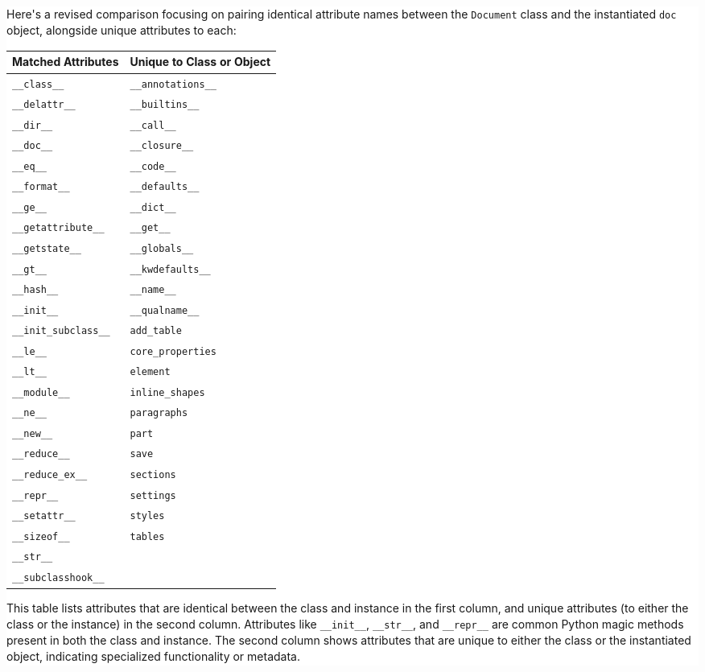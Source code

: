 Here's a revised comparison focusing on pairing identical attribute names between the `Document` class and the instantiated `doc` object, alongside unique attributes to each:

| Matched Attributes     | Unique to Class or Object  |
|------------------------|----------------------------|
| `__class__`            | `__annotations__`          |
| `__delattr__`          | `__builtins__`             |
| `__dir__`              | `__call__`                 |
| `__doc__`              | `__closure__`              |
| `__eq__`               | `__code__`                 |
| `__format__`           | `__defaults__`             |
| `__ge__`               | `__dict__`                 |
| `__getattribute__`     | `__get__`                  |
| `__getstate__`         | `__globals__`              |
| `__gt__`               | `__kwdefaults__`           |
| `__hash__`             | `__name__`                 |
| `__init__`             | `__qualname__`             |
| `__init_subclass__`    | `add_table`                |
| `__le__`               | `core_properties`          |
| `__lt__`               | `element`                  |
| `__module__`           | `inline_shapes`            |
| `__ne__`               | `paragraphs`               |
| `__new__`              | `part`                     |
| `__reduce__`           | `save`                     |
| `__reduce_ex__`        | `sections`                 |
| `__repr__`             | `settings`                 |
| `__setattr__`          | `styles`                   |
| `__sizeof__`           | `tables`                   |
| `__str__`              |                            |
| `__subclasshook__`     |                            |

This table lists attributes that are identical between the class and instance in the first column, and unique attributes (to either the class or the instance) in the second column. Attributes like `__init__`, `__str__`, and `__repr__` are common Python magic methods present in both the class and instance. The second column shows attributes that are unique to either the class or the instantiated object, indicating specialized functionality or metadata.
